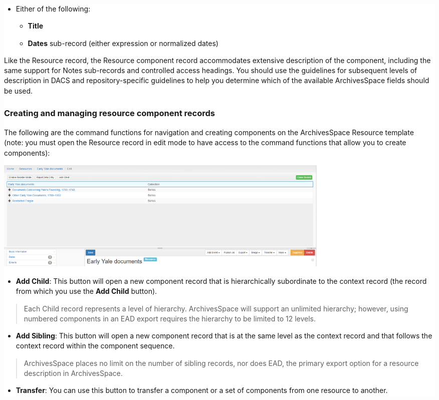   - Either of the following:

    - **Title**

    - **Dates** sub-record (either expression or normalized dates)

Like the Resource record, the Resource component record accommodates
extensive description of the component, including the same support for
Notes sub-records and controlled access headings. You should use the
guidelines for subsequent levels of description in DACS and
repository-specific guidelines to help you determine which of the
available ArchivesSpace fields should be used.

### Creating and managing resource component records

The following are the command functions for navigation and creating
components on the ArchivesSpace Resource template (note: you must open
the Resource record in edit mode to have access to the command functions
that allow you to create components):  
  
<img src="./_images/image54.png"
style="width:6.5in;height:2.11111in" />

- **Add Child**: This button will open a new component record that is
  hierarchically subordinate to the context record (the record from
  which you use the **Add Child** button).

> Each Child record represents a level of hierarchy. ArchivesSpace will
> support an unlimited hierarchy; however, using numbered components in
> an EAD export requires the hierarchy to be limited to 12 levels.

- **Add Sibling**: This button will open a new component record that is
  at the same level as the context record and that follows the context
  record within the component sequence.

> ArchivesSpace places no limit on the number of sibling records, nor
> does EAD, the primary export option for a resource description in
> ArchivesSpace.

- **Transfer**: You can use this button to transfer a component or a set
  of components from one resource to another.
